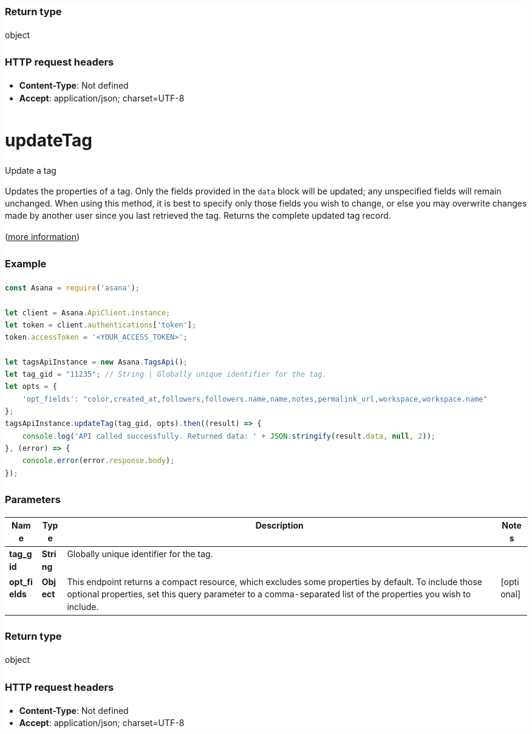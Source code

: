 ### Return type

object

### HTTP request headers

 - **Content-Type**: Not defined
 - **Accept**: application/json; charset=UTF-8

<a name="updateTag"></a>
# **updateTag**

Update a tag

Updates the properties of a tag. Only the fields provided in the `data` block will be updated; any unspecified fields will remain unchanged.  When using this method, it is best to specify only those fields you wish to change, or else you may overwrite changes made by another user since you last retrieved the tag.  Returns the complete updated tag record.

([more information](https://developers.asana.com/reference/updatetag))

### Example
```javascript
const Asana = require('asana');

let client = Asana.ApiClient.instance;
let token = client.authentications['token'];
token.accessToken = '<YOUR_ACCESS_TOKEN>';

let tagsApiInstance = new Asana.TagsApi();
let tag_gid = "11235"; // String | Globally unique identifier for the tag.
let opts = { 
    'opt_fields': "color,created_at,followers,followers.name,name,notes,permalink_url,workspace,workspace.name"
};
tagsApiInstance.updateTag(tag_gid, opts).then((result) => {
    console.log('API called successfully. Returned data: ' + JSON.stringify(result.data, null, 2));
}, (error) => {
    console.error(error.response.body);
});

```

### Parameters

Name | Type | Description  | Notes
------------- | ------------- | ------------- | -------------
 **tag_gid** | **String**| Globally unique identifier for the tag. | 
 **opt_fields** | **Object**| This endpoint returns a compact resource, which excludes some properties by default. To include those optional properties, set this query parameter to a comma-separated list of the properties you wish to include. | [optional] 

### Return type

object

### HTTP request headers

 - **Content-Type**: Not defined
 - **Accept**: application/json; charset=UTF-8

